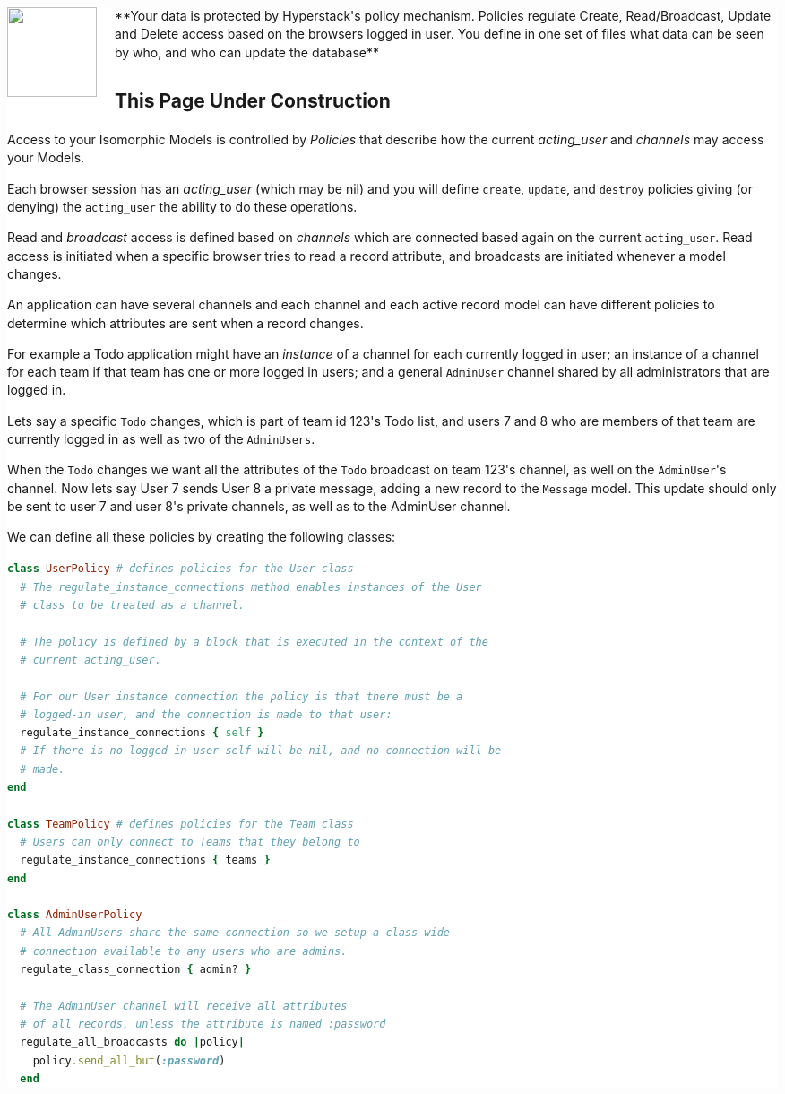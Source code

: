 <img align="left" width="100" height="100" style="margin-right: 20px" src="https://github.com/hyperstack-org/hyperstack/blob/edge/docs/wip.png?raw=true">
**Your data is protected by Hyperstack's policy mechanism.  Policies regulate Create, Read/Broadcast, Update and Delete access based on the browsers logged in
user.  You define in one set of files what data can be seen by who, and who can update the database**

## This Page Under Construction


Access to your Isomorphic Models is controlled by _Policies_ that describe how the current _acting\_user_ and _channels_ may access your Models.

Each browser session has an _acting\_user_ \(which may be nil\) and you will define `create`, `update`, and `destroy` policies giving \(or denying\) the `acting_user` the ability to do these operations.

Read and _broadcast_ access is defined based on _channels_ which are connected based again on the current `acting_user`. Read access is initiated when a specific browser tries to read a record attribute, and broadcasts are initiated whenever a model changes.

An application can have several channels and each channel and each active record model can have different policies to determine which attributes are sent when a record changes.

For example a Todo application might have an _instance_ of a channel for each currently logged in user; an instance of a channel for each team if that team has one or more logged in users; and a general `AdminUser` channel shared by all administrators that are logged in.

Lets say a specific `Todo` changes, which is part of team id 123's Todo list, and users 7 and 8 who are members of that team are currently logged in as well as two of the `AdminUsers`.

When the `Todo` changes we want all the attributes of the `Todo` broadcast on team 123's channel, as well on the `AdminUser`'s channel. Now lets say User 7 sends User 8 a private message, adding a new record to the `Message` model. This update should only be sent to user 7 and user 8's private channels, as well as to the AdminUser channel.

We can define all these policies by creating the following classes:

```ruby
class UserPolicy # defines policies for the User class
  # The regulate_instance_connections method enables instances of the User
  # class to be treated as a channel.  

  # The policy is defined by a block that is executed in the context of the
  # current acting_user.

  # For our User instance connection the policy is that there must be a
  # logged-in user, and the connection is made to that user:
  regulate_instance_connections { self }
  # If there is no logged in user self will be nil, and no connection will be
  # made.
end

class TeamPolicy # defines policies for the Team class  
  # Users can only connect to Teams that they belong to
  regulate_instance_connections { teams }
end

class AdminUserPolicy
  # All AdminUsers share the same connection so we setup a class wide
  # connection available to any users who are admins.
  regulate_class_connection { admin? }

  # The AdminUser channel will receive all attributes
  # of all records, unless the attribute is named :password
  regulate_all_broadcasts do |policy|
    policy.send_all_but(:password)
  end
```
